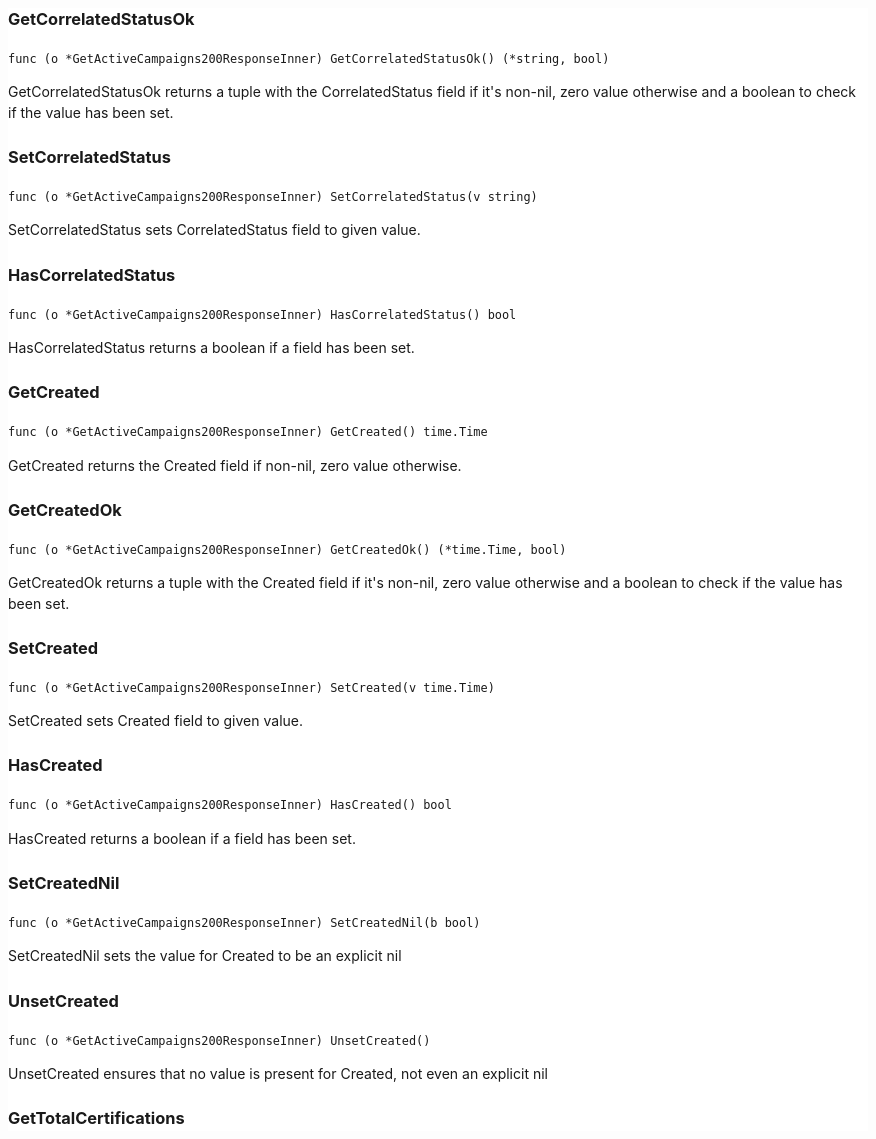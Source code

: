 ### GetCorrelatedStatusOk

`func (o *GetActiveCampaigns200ResponseInner) GetCorrelatedStatusOk() (*string, bool)`

GetCorrelatedStatusOk returns a tuple with the CorrelatedStatus field if it's non-nil, zero value otherwise
and a boolean to check if the value has been set.

### SetCorrelatedStatus

`func (o *GetActiveCampaigns200ResponseInner) SetCorrelatedStatus(v string)`

SetCorrelatedStatus sets CorrelatedStatus field to given value.

### HasCorrelatedStatus

`func (o *GetActiveCampaigns200ResponseInner) HasCorrelatedStatus() bool`

HasCorrelatedStatus returns a boolean if a field has been set.

### GetCreated

`func (o *GetActiveCampaigns200ResponseInner) GetCreated() time.Time`

GetCreated returns the Created field if non-nil, zero value otherwise.

### GetCreatedOk

`func (o *GetActiveCampaigns200ResponseInner) GetCreatedOk() (*time.Time, bool)`

GetCreatedOk returns a tuple with the Created field if it's non-nil, zero value otherwise
and a boolean to check if the value has been set.

### SetCreated

`func (o *GetActiveCampaigns200ResponseInner) SetCreated(v time.Time)`

SetCreated sets Created field to given value.

### HasCreated

`func (o *GetActiveCampaigns200ResponseInner) HasCreated() bool`

HasCreated returns a boolean if a field has been set.

### SetCreatedNil

`func (o *GetActiveCampaigns200ResponseInner) SetCreatedNil(b bool)`

 SetCreatedNil sets the value for Created to be an explicit nil

### UnsetCreated
`func (o *GetActiveCampaigns200ResponseInner) UnsetCreated()`

UnsetCreated ensures that no value is present for Created, not even an explicit nil
### GetTotalCertifications
